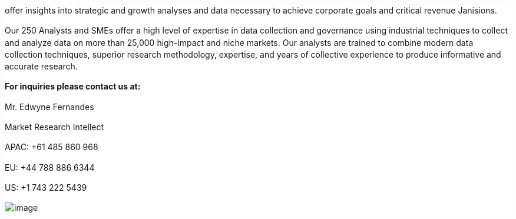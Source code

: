 offer insights into strategic and growth analyses and data necessary to achieve corporate goals and critical revenue Janisions.</p><p><span class="">Our 250 Analysts and SMEs offer a high level of expertise in data collection and governance using industrial techniques to collect and analyze data on more than 25,000 high-impact and niche markets. Our analysts are trained to combine modern data collection techniques, superior research methodology, expertise, and years of collective experience to produce informative and accurate research.</span></p><p><strong>For inquiries please contact us at:</strong></p><p>Mr. Edwyne Fernandes</p><p>Market Research Intellect</p><p>APAC: +61 485 860 968</p><p>EU: +44 788 886 6344</p><p>US: +1 743 222 5439</p>
![image](https://github.com/user-attachments/assets/0d1914f6-ff22-4fad-b07e-67c3d4a7d02e)
